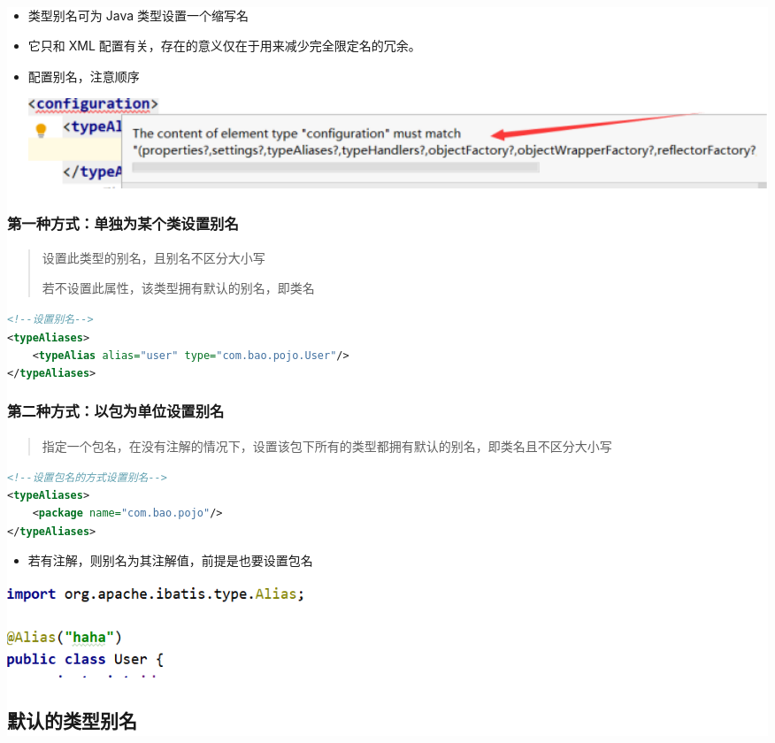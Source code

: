- 类型别名可为 Java 类型设置一个缩写名

- 它只和 XML 配置有关，存在的意义仅在于用来减少完全限定名的冗余。

- 配置别名，注意顺序

  <img src="Mybatis-image/image-20201012104608335.png" alt="image-20201012104608335" style="zoom:200%;" />

### 第一种方式：单独为某个类设置别名

> 设置此类型的别名，且别名不区分大小写
>
> 若不设置此属性，该类型拥有默认的别名，即类名

```xml
<!--设置别名-->
<typeAliases>
    <typeAlias alias="user" type="com.bao.pojo.User"/>
</typeAliases>
```

### 第二种方式：以包为单位设置别名

> 指定一个包名，在没有注解的情况下，设置该包下所有的类型都拥有默认的别名，即类名且不区分大小写

```xml
<!--设置包名的方式设置别名-->
<typeAliases>
    <package name="com.bao.pojo"/>
</typeAliases>
```

- 若有注解，则别名为其注解值，前提是也要设置包名

![image-20201012105048364](Mybatis-image/image-20201012105048364.png)



## 默认的类型别名
